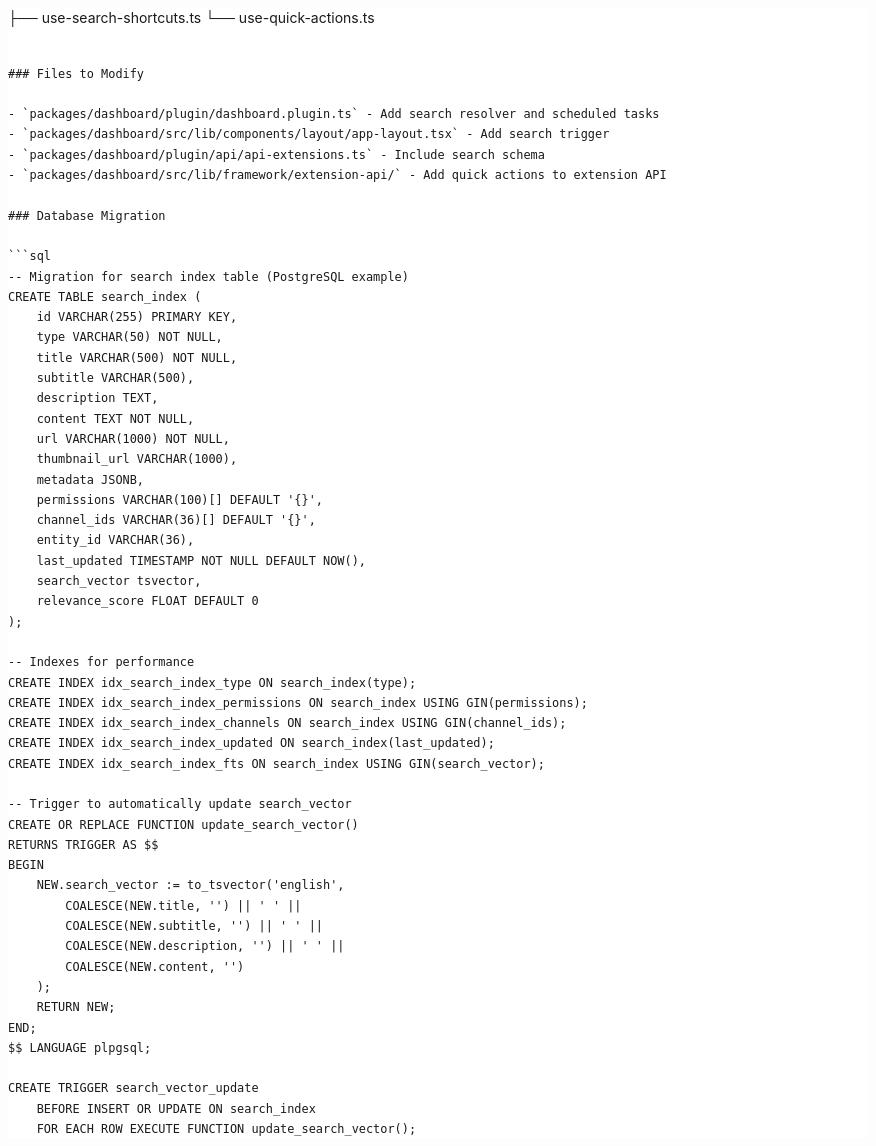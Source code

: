 ├── use-search-shortcuts.ts
└── use-quick-actions.ts

````

### Files to Modify

- `packages/dashboard/plugin/dashboard.plugin.ts` - Add search resolver and scheduled tasks
- `packages/dashboard/src/lib/components/layout/app-layout.tsx` - Add search trigger
- `packages/dashboard/plugin/api/api-extensions.ts` - Include search schema
- `packages/dashboard/src/lib/framework/extension-api/` - Add quick actions to extension API

### Database Migration

```sql
-- Migration for search index table (PostgreSQL example)
CREATE TABLE search_index (
    id VARCHAR(255) PRIMARY KEY,
    type VARCHAR(50) NOT NULL,
    title VARCHAR(500) NOT NULL,
    subtitle VARCHAR(500),
    description TEXT,
    content TEXT NOT NULL,
    url VARCHAR(1000) NOT NULL,
    thumbnail_url VARCHAR(1000),
    metadata JSONB,
    permissions VARCHAR(100)[] DEFAULT '{}',
    channel_ids VARCHAR(36)[] DEFAULT '{}',
    entity_id VARCHAR(36),
    last_updated TIMESTAMP NOT NULL DEFAULT NOW(),
    search_vector tsvector,
    relevance_score FLOAT DEFAULT 0
);

-- Indexes for performance
CREATE INDEX idx_search_index_type ON search_index(type);
CREATE INDEX idx_search_index_permissions ON search_index USING GIN(permissions);
CREATE INDEX idx_search_index_channels ON search_index USING GIN(channel_ids);
CREATE INDEX idx_search_index_updated ON search_index(last_updated);
CREATE INDEX idx_search_index_fts ON search_index USING GIN(search_vector);

-- Trigger to automatically update search_vector
CREATE OR REPLACE FUNCTION update_search_vector()
RETURNS TRIGGER AS $$
BEGIN
    NEW.search_vector := to_tsvector('english',
        COALESCE(NEW.title, '') || ' ' ||
        COALESCE(NEW.subtitle, '') || ' ' ||
        COALESCE(NEW.description, '') || ' ' ||
        COALESCE(NEW.content, '')
    );
    RETURN NEW;
END;
$$ LANGUAGE plpgsql;

CREATE TRIGGER search_vector_update
    BEFORE INSERT OR UPDATE ON search_index
    FOR EACH ROW EXECUTE FUNCTION update_search_vector();
````
